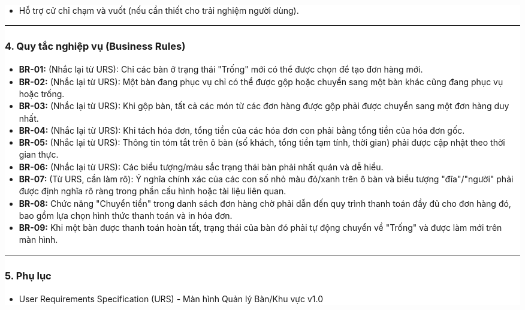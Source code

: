   * Hỗ trợ cử chỉ chạm và vuốt (nếu cần thiết cho trải nghiệm người dùng).

---

### 4. Quy tắc nghiệp vụ (Business Rules)

* **BR-01:** (Nhắc lại từ URS): Chỉ các bàn ở trạng thái "Trống" mới có thể được chọn để tạo đơn hàng mới.
* **BR-02:** (Nhắc lại từ URS): Một bàn đang phục vụ chỉ có thể được gộp hoặc chuyển sang một bàn khác cũng đang phục vụ hoặc trống.
* **BR-03:** (Nhắc lại từ URS): Khi gộp bàn, tất cả các món từ các đơn hàng được gộp phải được chuyển sang một đơn hàng duy nhất.
* **BR-04:** (Nhắc lại từ URS): Khi tách hóa đơn, tổng tiền của các hóa đơn con phải bằng tổng tiền của hóa đơn gốc.
* **BR-05:** (Nhắc lại từ URS): Thông tin tóm tắt trên ô bàn (số khách, tổng tiền tạm tính, thời gian) phải được cập nhật theo thời gian thực.
* **BR-06:** (Nhắc lại từ URS): Các biểu tượng/màu sắc trạng thái bàn phải nhất quán và dễ hiểu.
* **BR-07:** (Từ URS, cần làm rõ): Ý nghĩa chính xác của các con số nhỏ màu đỏ/xanh trên ô bàn và biểu tượng "đĩa"/"người" phải được định nghĩa rõ ràng trong phần cấu hình hoặc tài liệu liên quan.
* **BR-08:** Chức năng "Chuyển tiền" trong danh sách đơn hàng chờ phải dẫn đến quy trình thanh toán đầy đủ cho đơn hàng đó, bao gồm lựa chọn hình thức thanh toán và in hóa đơn.
* **BR-09:** Khi một bàn được thanh toán hoàn tất, trạng thái của bàn đó phải tự động chuyển về "Trống" và được làm mới trên màn hình.

---

### 5. Phụ lục

* User Requirements Specification (URS) - Màn hình Quản lý Bàn/Khu vực v1.0
